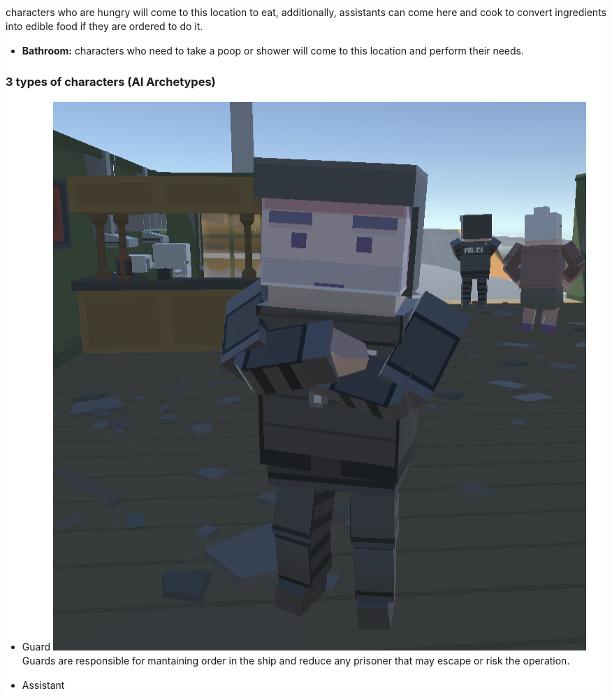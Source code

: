 characters who are hungry will come to this location to eat, additionally, assistants can come here and cook to convert ingredients into edible food if they are ordered to do it.
* **Bathroom:**
characters who need to take a poop or shower will come to this location and perform their needs.

### 3 types of characters (AI Archetypes)
* Guard
![Guard](Web_Contents/Guard.PNG)
Guards are responsible for mantaining order in the ship and reduce any prisoner that may escape or risk the operation.

* Assistant